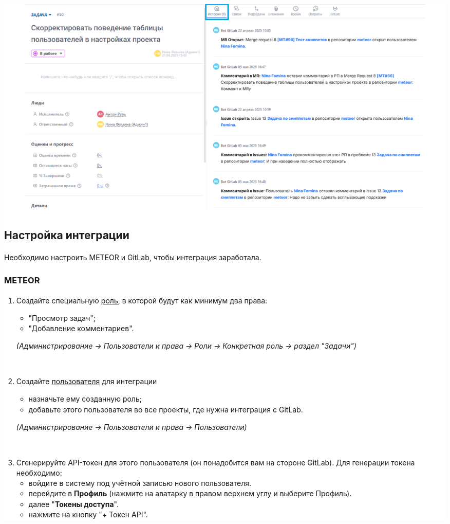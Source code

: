 <figure><img src="../../.gitbook/assets/image (1032).png" alt=""><figcaption></figcaption></figure>

## Настройка интеграции

Необходимо настроить METEOR и GitLab, чтобы интеграция заработала.

### METEOR

1.  Создайте специальную [роль](../polzovateli-zapolniteli-i-gruppy/roli-i-prava/roli.md), в которой будут как минимум два права:

    * "Просмотр задач";
    * "Добавление комментариев".

    &#x20;_(Администрирование -> Пользователи и права -> Роли -> Конкретная роль -> раздел "Задачи")_

<figure><img src="https://lh7-rt.googleusercontent.com/docsz/AD_4nXd4uZjGBCeGuhv46OW2favKAy07FMOPAY62xKLC5514b2UPS-XTvGldAygZkM8d-y8PTU6L752khHil22RWtnAWK_B-nB3Pzmjsx_RCkz6scq6FFoDx9Wq6hR7OInI1HBitx5-qLg?key=yvs9BW-M6yN5IDhNKDHndYGb" alt=""><figcaption></figcaption></figure>

2.  Создайте [пользователя](../polzovateli-zapolniteli-i-gruppy/polzovateli.md) для интеграции

    * &#x20;назначьте ему созданную роль;
    * добавьте этого пользователя во все проекты, где нужна интеграция с GitLab.

    _(Администрирование -> Пользователи и права -> Пользователи)_

<figure><img src="https://lh7-rt.googleusercontent.com/docsz/AD_4nXcbQFQzgftMFkknliuIF9SjiDgb9wNjxB2YTNLpwnzAyrbgQlaIiv4ZKi8fSmTNLA0V405b3wzYoT0Lhxea7kq2SqftS498BIidLMTBX-FqAg-bpZVoTeDdbkHscGq6j8fb6mRngw?key=yvs9BW-M6yN5IDhNKDHndYGb" alt=""><figcaption></figcaption></figure>

3. Сгенерируйте API-токен для этого пользователя (он понадобится вам на стороне GitLab). Для генерации токена необходимо:
   * войдите в систему под учётной записью нового пользователя.
   * перейдите в **Профиль** (нажмите на аватарку в правом верхнем углу и выберите Профиль).
   * далее "**Токены доступа**".
   * нажмите на кнопку "+ Токен API".
